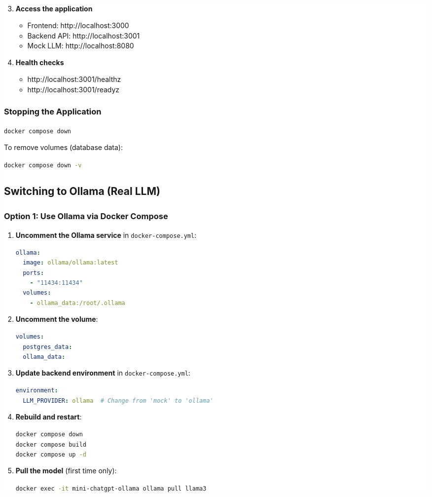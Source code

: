 3. **Access the application**
   - Frontend: http://localhost:3000
   - Backend API: http://localhost:3001
   - Mock LLM: http://localhost:8080

4. **Health checks**
   - http://localhost:3001/healthz
   - http://localhost:3001/readyz

### Stopping the Application

```bash
docker compose down
```

To remove volumes (database data):
```bash
docker compose down -v
```

## Switching to Ollama (Real LLM)

### Option 1: Use Ollama via Docker Compose

1. **Uncomment the Ollama service** in `docker-compose.yml`:
   ```yaml
   ollama:
     image: ollama/ollama:latest
     ports:
       - "11434:11434"
     volumes:
       - ollama_data:/root/.ollama
   ```

2. **Uncomment the volume**:
   ```yaml
   volumes:
     postgres_data:
     ollama_data:
   ```

3. **Update backend environment** in `docker-compose.yml`:
   ```yaml
   environment:
     LLM_PROVIDER: ollama  # Change from 'mock' to 'ollama'
   ```

4. **Rebuild and restart**:
   ```bash
   docker compose down
   docker compose build
   docker compose up -d
   ```

5. **Pull the model** (first time only):
   ```bash
   docker exec -it mini-chatgpt-ollama ollama pull llama3
   ```
